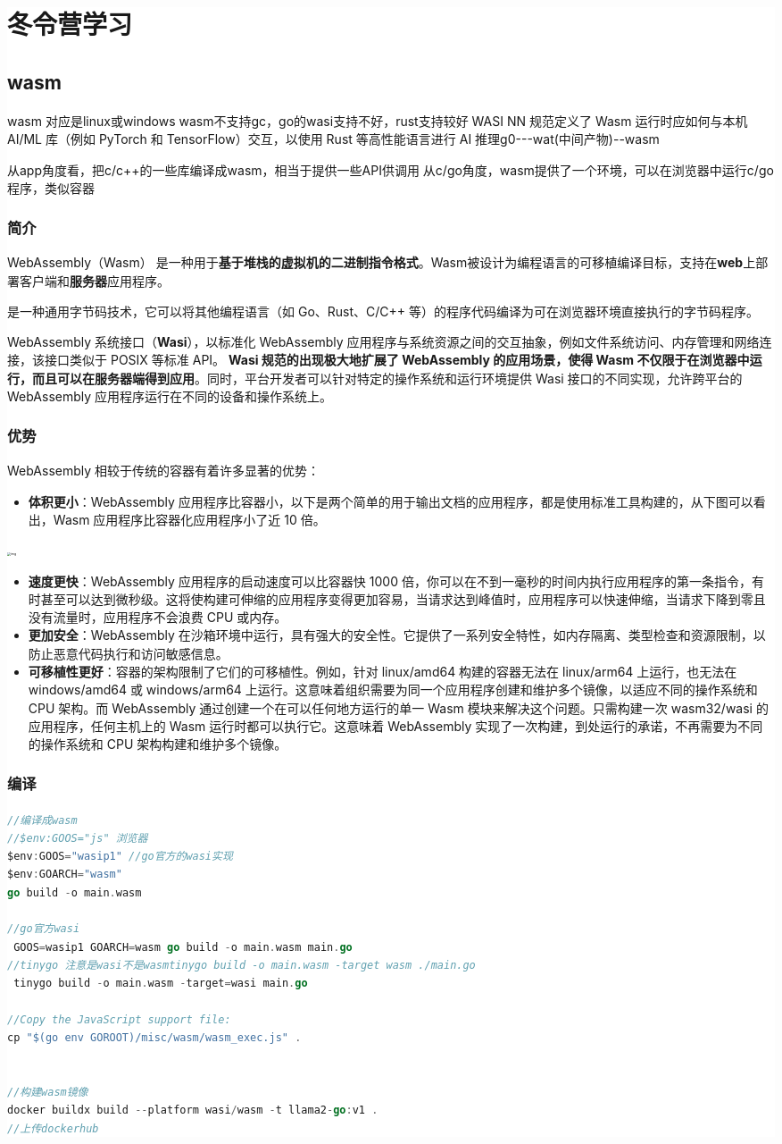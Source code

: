 # 冬令营学习

## wasm

wasm 对应是linux或windows
wasm不支持gc，go的wasi支持不好，rust支持较好
WASI NN 规范定义了 Wasm 运行时应如何与本机 AI/ML 库（例如 PyTorch 和 TensorFlow）交互，以使用 Rust 等高性能语言进行 AI 推理g0---wat(中间产物)--wasm

从app角度看，把c/c++的一些库编译成wasm，相当于提供一些API供调用
从c/go角度，wasm提供了一个环境，可以在浏览器中运行c/go程序，类似容器

### 简介

WebAssembly（Wasm）
是一种用于**基于堆栈的虚拟机的二进制指令格式**。Wasm被设计为编程语言的可移植编译目标，支持在**web**上部署客户端和**服务器**应用程序。

是一种通用字节码技术，它可以将其他编程语言（如 Go、Rust、C/C++ 等）的程序代码编译为可在浏览器环境直接执行的字节码程序。

 WebAssembly 系统接口（**Wasi**），以标准化 WebAssembly 应用程序与系统资源之间的交互抽象，例如文件系统访问、内存管理和网络连接，该接口类似于 POSIX 等标准 API。
**Wasi 规范的出现极大地扩展了 WebAssembly 的应用场景，使得 Wasm 不仅限于在浏览器中运行，而且可以在服务器端得到应用**。同时，平台开发者可以针对特定的操作系统和运行环境提供 Wasi 接口的不同实现，允许跨平台的 WebAssembly 应用程序运行在不同的设备和操作系统上。

### 优势

WebAssembly 相较于传统的容器有着许多显著的优势：

- **体积更小**：WebAssembly 应用程序比容器小，以下是两个简单的用于输出文档的应用程序，都是使用标准工具构建的，从下图可以看出，Wasm 应用程序比容器化应用程序小了近 10 倍。



<img src="https://static001.geekbang.org/infoq/de/de281ea5f3f3323ce85326f62afea292.png" alt="img" style="zoom:25%;" />



- **速度更快**：WebAssembly 应用程序的启动速度可以比容器快 1000 倍，你可以在不到一毫秒的时间内执行应用程序的第一条指令，有时甚至可以达到微秒级。这将使构建可伸缩的应用程序变得更加容易，当请求达到峰值时，应用程序可以快速伸缩，当请求下降到零且没有流量时，应用程序不会浪费 CPU 或内存。
- **更加安全**：WebAssembly 在沙箱环境中运行，具有强大的安全性。它提供了一系列安全特性，如内存隔离、类型检查和资源限制，以防止恶意代码执行和访问敏感信息。
- **可移植性更好**：容器的架构限制了它们的可移植性。例如，针对 linux/amd64 构建的容器无法在 linux/arm64 上运行，也无法在 windows/amd64 或 windows/arm64 上运行。这意味着组织需要为同一个应用程序创建和维护多个镜像，以适应不同的操作系统和 CPU 架构。而 WebAssembly 通过创建一个在可以任何地方运行的单一 Wasm 模块来解决这个问题。只需构建一次 wasm32/wasi 的应用程序，任何主机上的 Wasm 运行时都可以执行它。这意味着 WebAssembly 实现了一次构建，到处运行的承诺，不再需要为不同的操作系统和 CPU 架构构建和维护多个镜像。



### 编译

```go
//编译成wasm
//$env:GOOS="js" 浏览器
$env:GOOS="wasip1" //go官方的wasi实现
$env:GOARCH="wasm"
go build -o main.wasm

//go官方wasi
 GOOS=wasip1 GOARCH=wasm go build -o main.wasm main.go
//tinygo 注意是wasi不是wasmtinygo build -o main.wasm -target wasm ./main.go  
 tinygo build -o main.wasm -target=wasi main.go

//Copy the JavaScript support file:
cp "$(go env GOROOT)/misc/wasm/wasm_exec.js" .


//构建wasm镜像
docker buildx build --platform wasi/wasm -t llama2-go:v1 .  
//上传dockerhub
```
